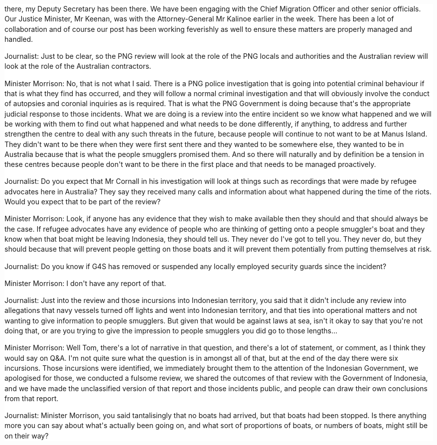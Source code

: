  there, my Deputy Secretary has been there. We have been engaging with the Chief  Migration Officer and other senior officials. Our Justice Minister, Mr Keenan, was  with the Attorney-General Mr Kalinoe earlier in the week. There has been a lot of  collaboration and of course our post has been working feverishly as well to ensure  these matters are properly managed and handled. 

 Journalist: Just to be clear, so the PNG review will look at the role of the PNG  locals and authorities and the Australian review will look at the role of the Australian  contractors. 

 Minister Morrison: No, that is not what I said. There is a PNG police investigation  that is going into potential criminal behaviour if that is what they find has occurred,  and they will follow a normal criminal investigation and that will obviously involve the  conduct of autopsies and coronial inquiries as is required. That is what the PNG  Government is doing because that's the appropriate judicial response to those  incidents. What we are doing is a review into the entire incident so we know what  happened and we will be working with them to find out what happened and what  needs to be done differently, if anything, to address and further strengthen the centre  to deal with any such threats in the future, because people will continue to not want  to be at Manus Island. They didn't want to be there when they were first sent there  and they wanted to be somewhere else, they wanted to be in Australia because that  is what the people smugglers promised them. And so there will naturally and by  definition be a tension in these centres because people don't want to be there in the  first place and that needs to be managed proactively. 

 Journalist: Do you expect that Mr Cornall in his investigation will look at things such  as recordings that were made by refugee advocates here in Australia? They say they  received many calls and information about what happened during the time of the  riots. Would you expect that to be part of the review? 

 Minister Morrison: Look, if anyone has any evidence that they wish to make  available then they should and that should always be the case. If refugee advocates  have any evidence of people who are thinking of getting onto a people smuggler's  boat and they know when that boat might be leaving Indonesia, they should tell us.  They never do I've got to tell you. They never do, but they should because that will  prevent people getting on those boats and it will prevent them potentially from putting  themselves at risk. 

 Journalist: Do you know if G4S has removed or suspended any locally employed  security guards since the incident? 

 Minister Morrison: I don't have any report of that. 

 Journalist: Just into the review and those incursions into Indonesian territory, you  said that it didn't include any review into allegations that navy vessels turned off  lights and went into Indonesian territory, and that ties into operational matters and  not wanting to give information to people smugglers. But given that would be against  laws at sea, isn't it okay to say that you're not doing that, or are you trying to give the  impression to people smugglers you did go to those lengths… 

 Minister Morrison: Well Tom, there's a lot of narrative in that question, and there's a  lot of statement, or comment, as I think they would say on Q&A. I'm not quite sure  what the question is in amongst all of that, but at the end of the day there were six  incursions. Those incursions were identified, we immediately brought them to the  attention of the Indonesian Government, we apologised for those, we conducted a  fulsome review, we shared the outcomes of that review with the Government of  Indonesia, and we have made the unclassified version of that report and those  incidents public, and people can draw their own conclusions from that report. 

 Journalist: Minister Morrison, you said tantalisingly that no boats had arrived, but  that boats had been stopped. Is there anything more you can say about what's  actually been going on, and what sort of proportions of boats, or numbers of boats,  might still be on their way? 
